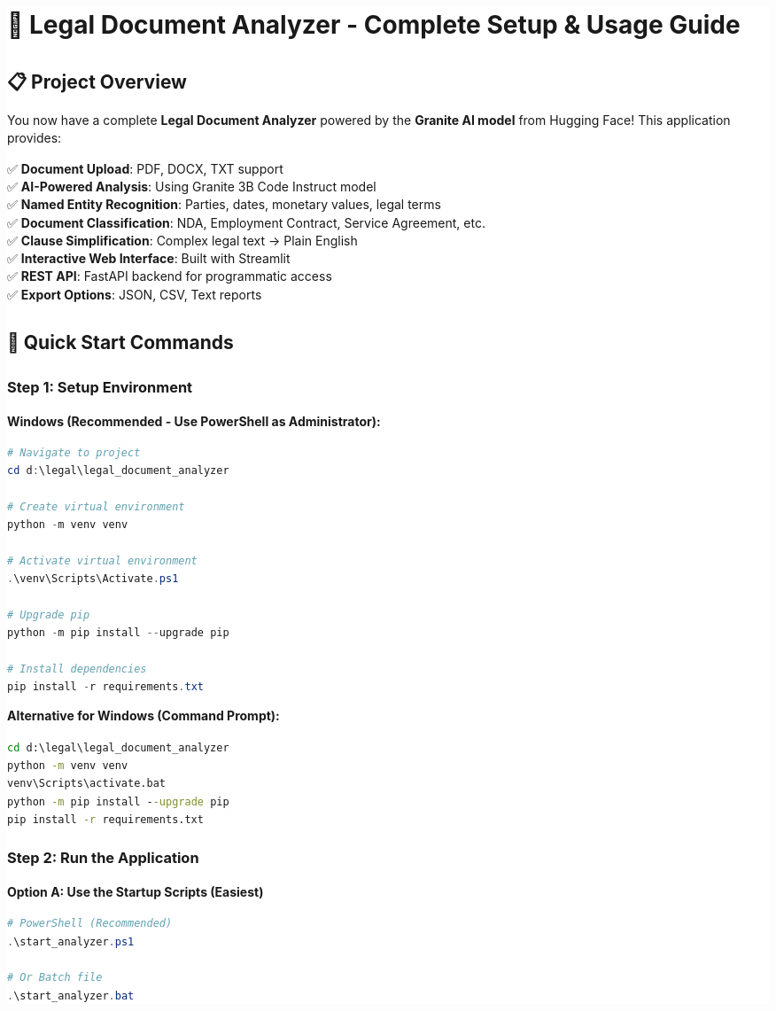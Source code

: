 # 🎉 Legal Document Analyzer - Complete Setup & Usage Guide

## 📋 Project Overview

You now have a complete **Legal Document Analyzer** powered by the **Granite AI model** from Hugging Face! This application provides:

✅ **Document Upload**: PDF, DOCX, TXT support  
✅ **AI-Powered Analysis**: Using Granite 3B Code Instruct model  
✅ **Named Entity Recognition**: Parties, dates, monetary values, legal terms  
✅ **Document Classification**: NDA, Employment Contract, Service Agreement, etc.  
✅ **Clause Simplification**: Complex legal text → Plain English  
✅ **Interactive Web Interface**: Built with Streamlit  
✅ **REST API**: FastAPI backend for programmatic access  
✅ **Export Options**: JSON, CSV, Text reports  

## 🚀 Quick Start Commands

### Step 1: Setup Environment

**Windows (Recommended - Use PowerShell as Administrator):**
```powershell
# Navigate to project
cd d:\legal\legal_document_analyzer

# Create virtual environment
python -m venv venv

# Activate virtual environment
.\venv\Scripts\Activate.ps1

# Upgrade pip
python -m pip install --upgrade pip

# Install dependencies
pip install -r requirements.txt
```

**Alternative for Windows (Command Prompt):**
```cmd
cd d:\legal\legal_document_analyzer
python -m venv venv
venv\Scripts\activate.bat
python -m pip install --upgrade pip
pip install -r requirements.txt
```

### Step 2: Run the Application

**Option A: Use the Startup Scripts (Easiest)**
```powershell
# PowerShell (Recommended)
.\start_analyzer.ps1

# Or Batch file
.\start_analyzer.bat
```
